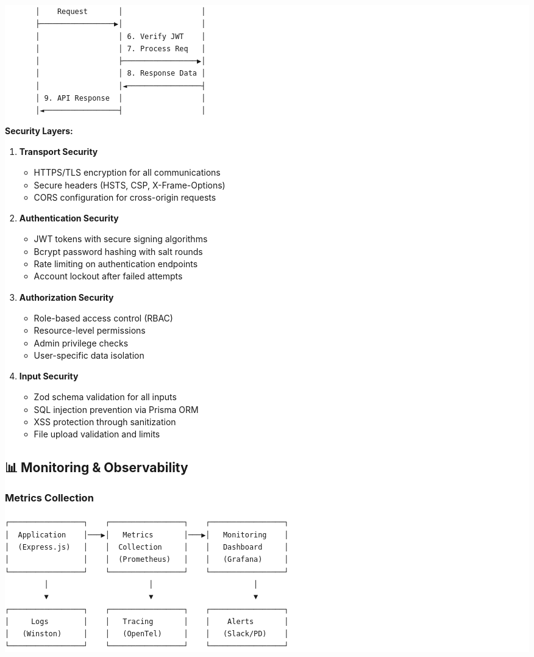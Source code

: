 ```
       │    Request       │                  │
       ├─────────────────▶│                  │
       │                  │ 6. Verify JWT    │
       │                  │ 7. Process Req   │
       │                  ├─────────────────▶│
       │                  │ 8. Response Data │
       │                  │◄─────────────────┤
       │ 9. API Response  │                  │
       │◄─────────────────┤                  │
```

**Security Layers:**

1. **Transport Security**
   - HTTPS/TLS encryption for all communications
   - Secure headers (HSTS, CSP, X-Frame-Options)
   - CORS configuration for cross-origin requests

2. **Authentication Security**
   - JWT tokens with secure signing algorithms
   - Bcrypt password hashing with salt rounds
   - Rate limiting on authentication endpoints
   - Account lockout after failed attempts

3. **Authorization Security**
   - Role-based access control (RBAC)
   - Resource-level permissions
   - Admin privilege checks
   - User-specific data isolation

4. **Input Security**
   - Zod schema validation for all inputs
   - SQL injection prevention via Prisma ORM
   - XSS protection through sanitization
   - File upload validation and limits

## 📊 Monitoring & Observability

### Metrics Collection

```
┌─────────────────┐    ┌─────────────────┐    ┌─────────────────┐
│  Application    │───▶│   Metrics       │───▶│   Monitoring    │
│  (Express.js)   │    │  Collection     │    │   Dashboard     │
│                 │    │  (Prometheus)   │    │   (Grafana)     │
└─────────────────┘    └─────────────────┘    └─────────────────┘
         │                       │                       │
         ▼                       ▼                       ▼
┌─────────────────┐    ┌─────────────────┐    ┌─────────────────┐
│     Logs        │    │   Tracing       │    │    Alerts       │
│   (Winston)     │    │   (OpenTel)     │    │   (Slack/PD)    │
└─────────────────┘    └─────────────────┘    └─────────────────┘
```
